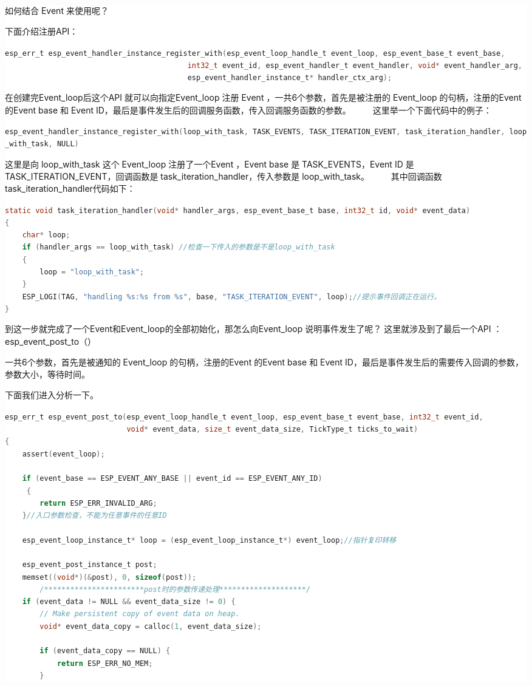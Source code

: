 如何结合 Event 来使用呢？

下面介绍注册API：

```C
esp_err_t esp_event_handler_instance_register_with(esp_event_loop_handle_t event_loop, esp_event_base_t event_base,
                                          int32_t event_id, esp_event_handler_t event_handler, void* event_handler_arg,
                                          esp_event_handler_instance_t* handler_ctx_arg);
```

 在创建完Event_loop后这个API 就可以向指定Event_loop 注册 Event ，一共6个参数，首先是被注册的 Event_loop 的句柄，注册的Event 的Event base 和 Event ID，最后是事件发生后的回调服务函数，传入回调服务函数的参数。
   这里举一个下面代码中的例子：

```C
esp_event_handler_instance_register_with(loop_with_task, TASK_EVENTS, TASK_ITERATION_EVENT, task_iteration_handler, loop_with_task, NULL)
```

这里是向 loop_with_task 这个 Event_loop 注册了一个Event ，Event base 是 TASK_EVENTS，Event ID 是 TASK_ITERATION_EVENT，回调函数是 task_iteration_handler，传入参数是 loop_with_task。
   其中回调函数 task_iteration_handler代码如下：

```C
static void task_iteration_handler(void* handler_args, esp_event_base_t base, int32_t id, void* event_data)
{
    char* loop;
    if (handler_args == loop_with_task) //检查一下传入的参数是不是loop_with_task
    {
        loop = "loop_with_task";
    } 
    ESP_LOGI(TAG, "handling %s:%s from %s", base, "TASK_ITERATION_EVENT", loop);//提示事件回调正在运行。
}
```

 到这一步就完成了一个Event和Event_loop的全部初始化，那怎么向Event_loop 说明事件发生了呢？
这里就涉及到了最后一个API ：esp_event_post_to（）

一共6个参数，首先是被通知的 Event_loop 的句柄，注册的Event 的Event base 和 Event ID，最后是事件发生后的需要传入回调的参数，参数大小，等待时间。

下面我们进入分析一下。

```C
esp_err_t esp_event_post_to(esp_event_loop_handle_t event_loop, esp_event_base_t event_base, int32_t event_id,
                            void* event_data, size_t event_data_size, TickType_t ticks_to_wait)
{
    assert(event_loop);

    if (event_base == ESP_EVENT_ANY_BASE || event_id == ESP_EVENT_ANY_ID)
     {
        return ESP_ERR_INVALID_ARG;
    }//入口参数检查，不能为任意事件的任意ID

    esp_event_loop_instance_t* loop = (esp_event_loop_instance_t*) event_loop;//指针复印转移

    esp_event_post_instance_t post;
    memset((void*)(&post), 0, sizeof(post));
		/***********************post时的参数传递处理********************/
    if (event_data != NULL && event_data_size != 0) {
        // Make persistent copy of event data on heap.
        void* event_data_copy = calloc(1, event_data_size);

        if (event_data_copy == NULL) {
            return ESP_ERR_NO_MEM;
        }
```
